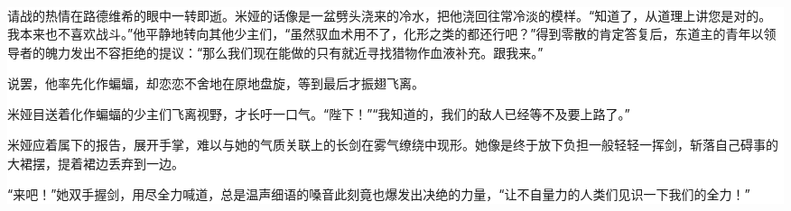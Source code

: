 请战的热情在路德维希的眼中一转即逝。米娅的话像是一盆劈头浇来的冷水，把他浇回往常冷淡的模样。“知道了，从道理上讲您是对的。我本来也不喜欢战斗。”他平静地转向其他少主们，“虽然驭血术用不了，化形之类的都还行吧？”得到零散的肯定答复后，东道主的青年以领导者的魄力发出不容拒绝的提议：“那么我们现在能做的只有就近寻找猎物作血液补充。跟我来。”

说罢，他率先化作蝙蝠，却恋恋不舍地在原地盘旋，等到最后才振翅飞离。

米娅目送着化作蝙蝠的少主们飞离视野，才长吁一口气。“陛下！”“我知道的，我们的敌人已经等不及要上路了。”

米娅应着属下的报告，展开手掌，难以与她的气质关联上的长剑在雾气缭绕中现形。她像是终于放下负担一般轻轻一挥剑，斩落自己碍事的大裙摆，提着裙边丢弃到一边。

“来吧！”她双手握剑，用尽全力喊道，总是温声细语的嗓音此刻竟也爆发出决绝的力量，“让不自量力的人类们见识一下我们的全力！”


